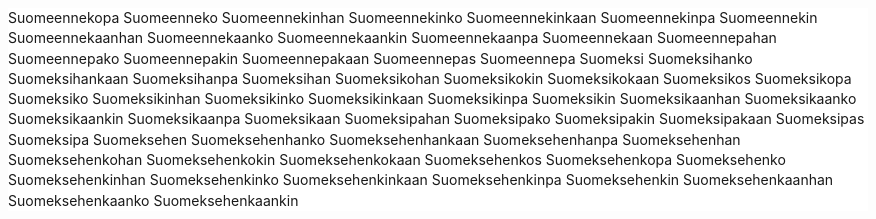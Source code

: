 Suomeennekopa
Suomeenneko
Suomeennekinhan
Suomeennekinko
Suomeennekinkaan
Suomeennekinpa
Suomeennekin
Suomeennekaanhan
Suomeennekaanko
Suomeennekaankin
Suomeennekaanpa
Suomeennekaan
Suomeennepahan
Suomeennepako
Suomeennepakin
Suomeennepakaan
Suomeennepas
Suomeennepa
Suomeksi
Suomeksihanko
Suomeksihankaan
Suomeksihanpa
Suomeksihan
Suomeksikohan
Suomeksikokin
Suomeksikokaan
Suomeksikos
Suomeksikopa
Suomeksiko
Suomeksikinhan
Suomeksikinko
Suomeksikinkaan
Suomeksikinpa
Suomeksikin
Suomeksikaanhan
Suomeksikaanko
Suomeksikaankin
Suomeksikaanpa
Suomeksikaan
Suomeksipahan
Suomeksipako
Suomeksipakin
Suomeksipakaan
Suomeksipas
Suomeksipa
Suomeksehen
Suomeksehenhanko
Suomeksehenhankaan
Suomeksehenhanpa
Suomeksehenhan
Suomeksehenkohan
Suomeksehenkokin
Suomeksehenkokaan
Suomeksehenkos
Suomeksehenkopa
Suomeksehenko
Suomeksehenkinhan
Suomeksehenkinko
Suomeksehenkinkaan
Suomeksehenkinpa
Suomeksehenkin
Suomeksehenkaanhan
Suomeksehenkaanko
Suomeksehenkaankin
